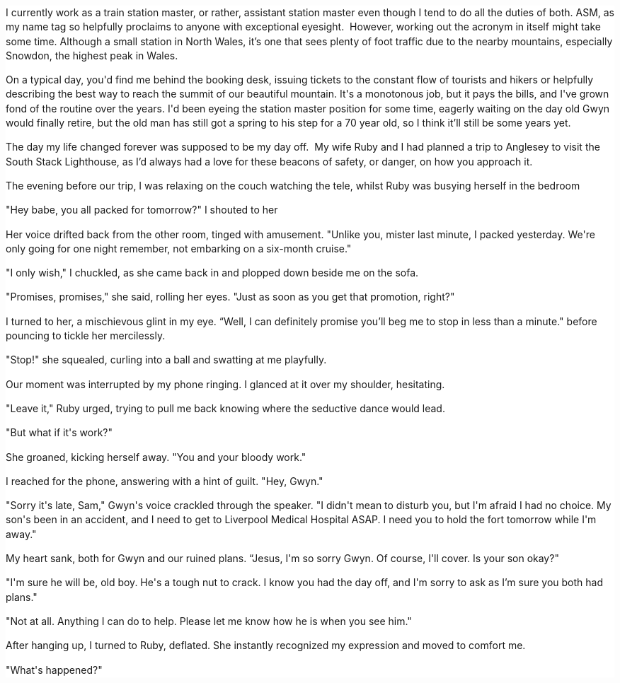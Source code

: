 I currently work as a train station master, or rather, assistant station master even though I tend to do all the duties of both. ASM, as my name tag so helpfully proclaims to anyone with exceptional eyesight.  However, working out the acronym in itself might take some time. Although a small station in North Wales, it’s one that sees plenty of foot traffic due to the nearby mountains, especially Snowdon, the highest peak in Wales.

On a typical day, you'd find me behind the booking desk, issuing tickets to the constant flow of tourists and hikers or helpfully describing the best way to reach the summit of our beautiful mountain. It's a monotonous job, but it pays the bills, and I've grown fond of the routine over the years. I'd been eyeing the station master position for some time, eagerly waiting on the day old Gwyn would finally retire, but the old man has still got a spring to his step for a 70 year old, so I think it’ll still be some years yet.

The day my life changed forever was supposed to be my day off.  My wife Ruby and I had planned a trip to Anglesey to visit the South Stack Lighthouse, as I’d always had a love for these beacons of safety, or danger, on how you approach it.

The evening before our trip, I was relaxing on the couch watching the tele, whilst Ruby was busying herself in the bedroom

"Hey babe, you all packed for tomorrow?" I shouted to her

Her voice drifted back from the other room, tinged with amusement. "Unlike you, mister last minute, I packed yesterday. We're only going for one night remember, not embarking on a six-month cruise."

"I only wish," I chuckled, as she came back in and plopped down beside me on the sofa.

"Promises, promises," she said, rolling her eyes. "Just as soon as you get that promotion, right?"

I turned to her, a mischievous glint in my eye. “Well, I can definitely promise you’ll beg me to stop in less than a minute." before pouncing to tickle her mercilessly.

"Stop!" she squealed, curling into a ball and swatting at me playfully.

Our moment was interrupted by my phone ringing. I glanced at it over my shoulder, hesitating.

"Leave it," Ruby urged, trying to pull me back knowing where the seductive dance would lead.

"But what if it's work?"

She groaned, kicking herself away. "You and your bloody work."

I reached for the phone, answering with a hint of guilt. "Hey, Gwyn."

"Sorry it's late, Sam," Gwyn's voice crackled through the speaker. "I didn't mean to disturb you, but I'm afraid I had no choice. My son's been in an accident, and I need to get to Liverpool Medical Hospital ASAP. I need you to hold the fort tomorrow while I'm away."

My heart sank, both for Gwyn and our ruined plans. “Jesus, I'm so sorry Gwyn. Of course, I'll cover. Is your son okay?"

"I'm sure he will be, old boy. He's a tough nut to crack. I know you had the day off, and I'm sorry to ask as I’m sure you both had plans."

"Not at all. Anything I can do to help. Please let me know how he is when you see him."

After hanging up, I turned to Ruby, deflated. She instantly recognized my expression and moved to comfort me.

"What's happened?"
